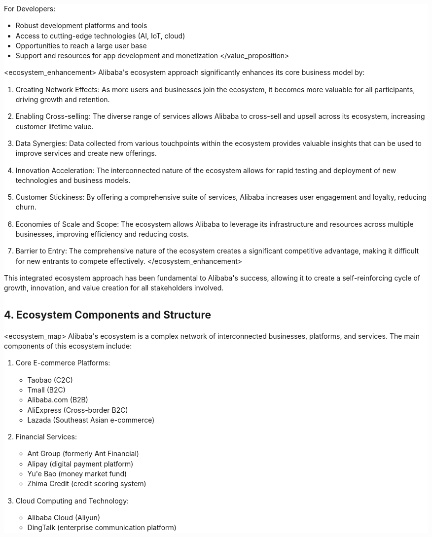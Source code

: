 For Developers:
- Robust development platforms and tools
- Access to cutting-edge technologies (AI, IoT, cloud)
- Opportunities to reach a large user base
- Support and resources for app development and monetization
</value_proposition>

<ecosystem_enhancement>
Alibaba's ecosystem approach significantly enhances its core business model by:

1. Creating Network Effects: As more users and businesses join the ecosystem, it becomes more valuable for all participants, driving growth and retention.

2. Enabling Cross-selling: The diverse range of services allows Alibaba to cross-sell and upsell across its ecosystem, increasing customer lifetime value.

3. Data Synergies: Data collected from various touchpoints within the ecosystem provides valuable insights that can be used to improve services and create new offerings.

4. Innovation Acceleration: The interconnected nature of the ecosystem allows for rapid testing and deployment of new technologies and business models.

5. Customer Stickiness: By offering a comprehensive suite of services, Alibaba increases user engagement and loyalty, reducing churn.

6. Economies of Scale and Scope: The ecosystem allows Alibaba to leverage its infrastructure and resources across multiple businesses, improving efficiency and reducing costs.

7. Barrier to Entry: The comprehensive nature of the ecosystem creates a significant competitive advantage, making it difficult for new entrants to compete effectively.
</ecosystem_enhancement>

This integrated ecosystem approach has been fundamental to Alibaba's success, allowing it to create a self-reinforcing cycle of growth, innovation, and value creation for all stakeholders involved.

## 4. Ecosystem Components and Structure

<ecosystem_map>
Alibaba's ecosystem is a complex network of interconnected businesses, platforms, and services. The main components of this ecosystem include:

1. Core E-commerce Platforms:
   - Taobao (C2C)
   - Tmall (B2C)
   - Alibaba.com (B2B)
   - AliExpress (Cross-border B2C)
   - Lazada (Southeast Asian e-commerce)

2. Financial Services:
   - Ant Group (formerly Ant Financial)
   - Alipay (digital payment platform)
   - Yu'e Bao (money market fund)
   - Zhima Credit (credit scoring system)

3. Cloud Computing and Technology:
   - Alibaba Cloud (Aliyun)
   - DingTalk (enterprise communication platform)
